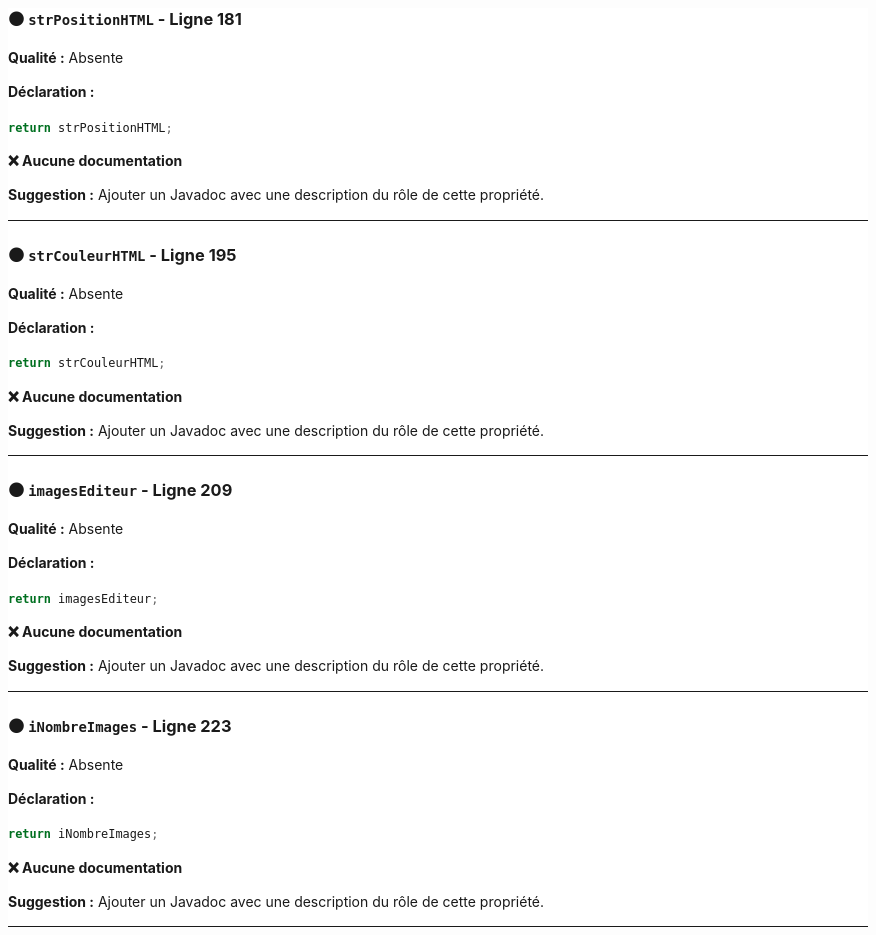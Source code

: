 ### ⚫ `strPositionHTML` - Ligne 181

**Qualité :** Absente

**Déclaration :**
```java
return strPositionHTML;
```

**❌ Aucune documentation**

**Suggestion :** Ajouter un Javadoc avec une description du rôle de cette propriété.

---

### ⚫ `strCouleurHTML` - Ligne 195

**Qualité :** Absente

**Déclaration :**
```java
return strCouleurHTML;
```

**❌ Aucune documentation**

**Suggestion :** Ajouter un Javadoc avec une description du rôle de cette propriété.

---

### ⚫ `imagesEditeur` - Ligne 209

**Qualité :** Absente

**Déclaration :**
```java
return imagesEditeur;
```

**❌ Aucune documentation**

**Suggestion :** Ajouter un Javadoc avec une description du rôle de cette propriété.

---

### ⚫ `iNombreImages` - Ligne 223

**Qualité :** Absente

**Déclaration :**
```java
return iNombreImages;
```

**❌ Aucune documentation**

**Suggestion :** Ajouter un Javadoc avec une description du rôle de cette propriété.

---
